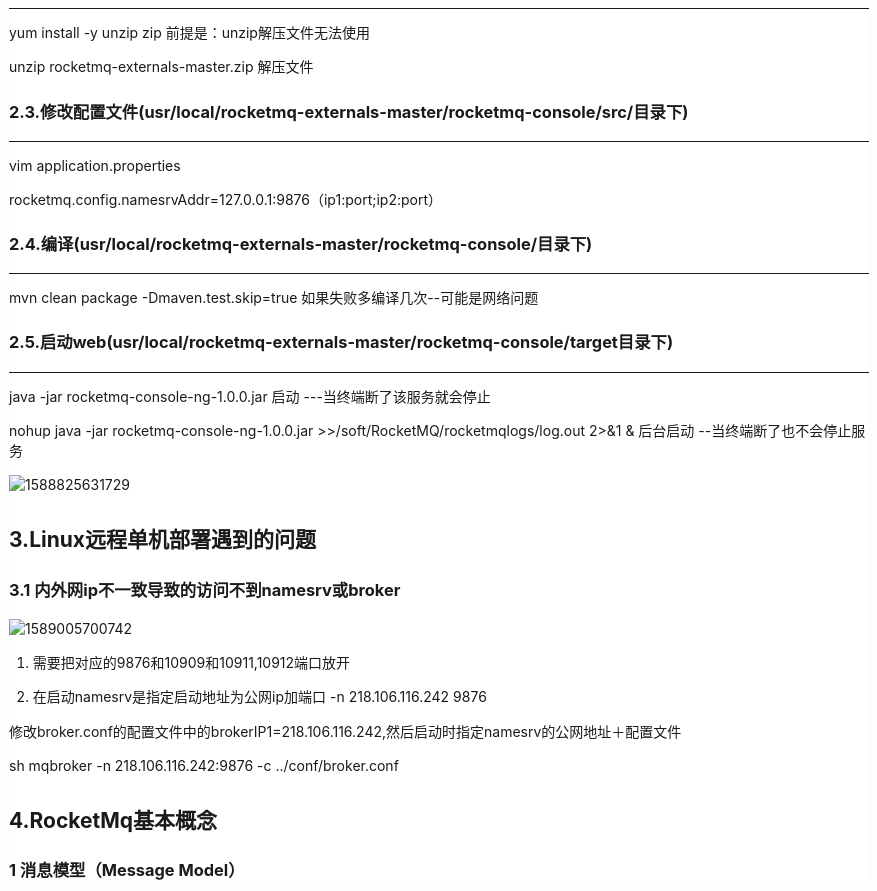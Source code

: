 ------

yum install -y unzip zip 前提是：unzip解压文件无法使用

unzip rocketmq-externals-master.zip 解压文件

### 2.3.修改配置文件(usr/local/rocketmq-externals-master/rocketmq-console/src/目录下)

------

vim application.properties

rocketmq.config.namesrvAddr=127.0.0.1:9876（ip1:port;ip2:port）

### 2.4.编译(usr/local/rocketmq-externals-master/rocketmq-console/目录下)

------

mvn clean package -Dmaven.test.skip=true 如果失败多编译几次--可能是网络问题

### 2.5.启动web(usr/local/rocketmq-externals-master/rocketmq-console/target目录下)

---

java -jar rocketmq-console-ng-1.0.0.jar 启动 ---当终端断了该服务就会停止

nohup java -jar rocketmq-console-ng-1.0.0.jar >>/soft/RocketMQ/rocketmqlogs/log.out 2>&1 &
后台启动 --当终端断了也不会停止服务

![1588825631729](C:\Users\lx-PC\AppData\Roaming\Typora\typora-user-images\1588825631729.png)



## 3.Linux远程单机部署遇到的问题

### 3.1 内外网ip不一致导致的访问不到namesrv或broker

![1589005700742](C:\Users\lx-PC\AppData\Roaming\Typora\typora-user-images\1589005700742.png)

1. 需要把对应的9876和10909和10911,10912端口放开

2. 在启动namesrv是指定启动地址为公网ip加端口	-n 218.106.116.242 9876

修改broker.conf的配置文件中的brokerIP1=218.106.116.242,然后启动时指定namesrv的公网地址＋配置文件

sh mqbroker -n 218.106.116.242:9876 -c ../conf/broker.conf





## 4.RocketMq基本概念

### 1 消息模型（Message Model）
